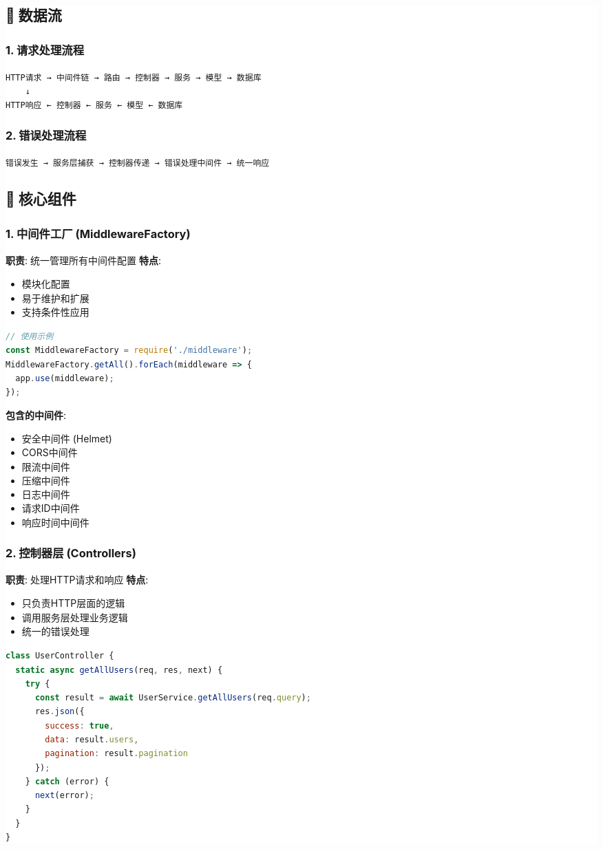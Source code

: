 
## 🔄 数据流

### 1. **请求处理流程**
```
HTTP请求 → 中间件链 → 路由 → 控制器 → 服务 → 模型 → 数据库
    ↓
HTTP响应 ← 控制器 ← 服务 ← 模型 ← 数据库
```

### 2. **错误处理流程**
```
错误发生 → 服务层捕获 → 控制器传递 → 错误处理中间件 → 统一响应
```

## 🧩 核心组件

### 1. **中间件工厂 (MiddlewareFactory)**

**职责**: 统一管理所有中间件配置
**特点**: 
- 模块化配置
- 易于维护和扩展
- 支持条件性应用

```javascript
// 使用示例
const MiddlewareFactory = require('./middleware');
MiddlewareFactory.getAll().forEach(middleware => {
  app.use(middleware);
});
```

**包含的中间件**:
- 安全中间件 (Helmet)
- CORS中间件
- 限流中间件
- 压缩中间件
- 日志中间件
- 请求ID中间件
- 响应时间中间件

### 2. **控制器层 (Controllers)**

**职责**: 处理HTTP请求和响应
**特点**:
- 只负责HTTP层面的逻辑
- 调用服务层处理业务逻辑
- 统一的错误处理

```javascript
class UserController {
  static async getAllUsers(req, res, next) {
    try {
      const result = await UserService.getAllUsers(req.query);
      res.json({
        success: true,
        data: result.users,
        pagination: result.pagination
      });
    } catch (error) {
      next(error);
    }
  }
}
```